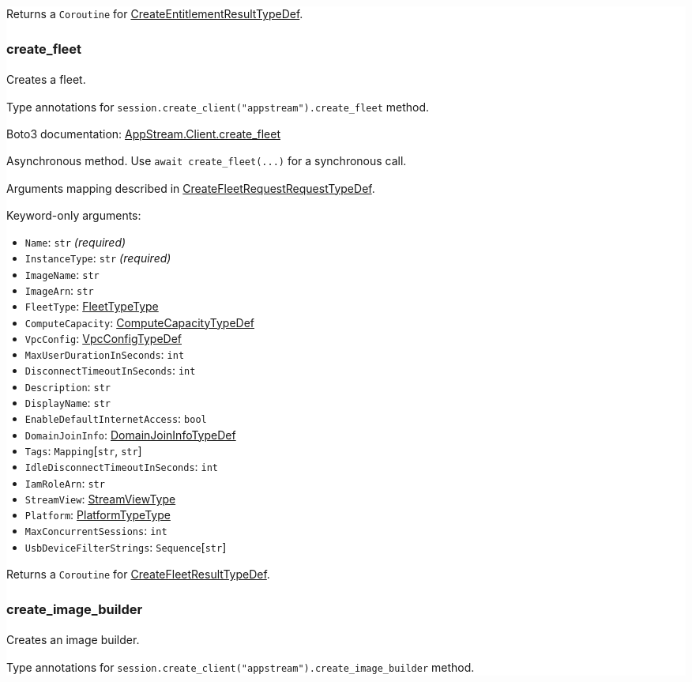 Returns a `Coroutine` for
[CreateEntitlementResultTypeDef](./type_defs.md#createentitlementresulttypedef).

<a id="create\_fleet"></a>

### create_fleet

Creates a fleet.

Type annotations for `session.create_client("appstream").create_fleet` method.

Boto3 documentation:
[AppStream.Client.create_fleet](https://boto3.amazonaws.com/v1/documentation/api/latest/reference/services/appstream.html#AppStream.Client.create_fleet)

Asynchronous method. Use `await create_fleet(...)` for a synchronous call.

Arguments mapping described in
[CreateFleetRequestRequestTypeDef](./type_defs.md#createfleetrequestrequesttypedef).

Keyword-only arguments:

- `Name`: `str` *(required)*
- `InstanceType`: `str` *(required)*
- `ImageName`: `str`
- `ImageArn`: `str`
- `FleetType`: [FleetTypeType](./literals.md#fleettypetype)
- `ComputeCapacity`:
  [ComputeCapacityTypeDef](./type_defs.md#computecapacitytypedef)
- `VpcConfig`: [VpcConfigTypeDef](./type_defs.md#vpcconfigtypedef)
- `MaxUserDurationInSeconds`: `int`
- `DisconnectTimeoutInSeconds`: `int`
- `Description`: `str`
- `DisplayName`: `str`
- `EnableDefaultInternetAccess`: `bool`
- `DomainJoinInfo`:
  [DomainJoinInfoTypeDef](./type_defs.md#domainjoininfotypedef)
- `Tags`: `Mapping`\[`str`, `str`\]
- `IdleDisconnectTimeoutInSeconds`: `int`
- `IamRoleArn`: `str`
- `StreamView`: [StreamViewType](./literals.md#streamviewtype)
- `Platform`: [PlatformTypeType](./literals.md#platformtypetype)
- `MaxConcurrentSessions`: `int`
- `UsbDeviceFilterStrings`: `Sequence`\[`str`\]

Returns a `Coroutine` for
[CreateFleetResultTypeDef](./type_defs.md#createfleetresulttypedef).

<a id="create\_image\_builder"></a>

### create_image_builder

Creates an image builder.

Type annotations for `session.create_client("appstream").create_image_builder`
method.

